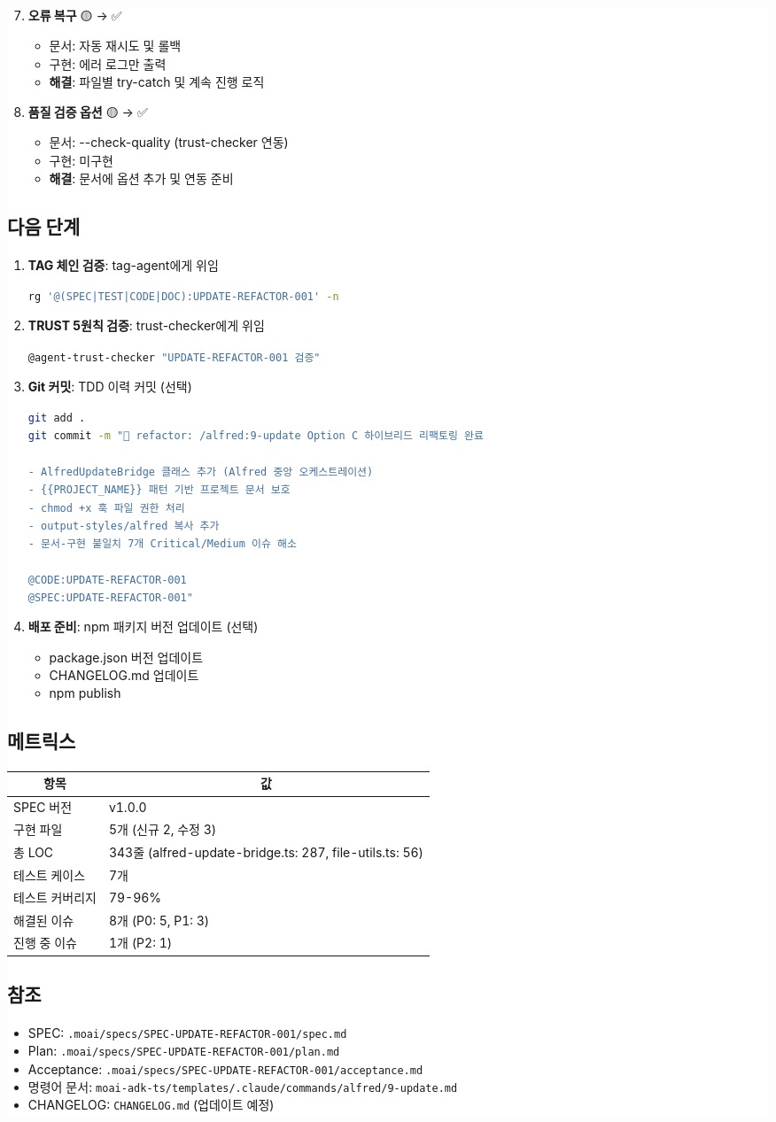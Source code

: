 7. **오류 복구** 🟡 → ✅
   - 문서: 자동 재시도 및 롤백
   - 구현: 에러 로그만 출력
   - **해결**: 파일별 try-catch 및 계속 진행 로직

8. **품질 검증 옵션** 🟡 → ✅
   - 문서: --check-quality (trust-checker 연동)
   - 구현: 미구현
   - **해결**: 문서에 옵션 추가 및 연동 준비

## 다음 단계

1. **TAG 체인 검증**: tag-agent에게 위임
   ```bash
   rg '@(SPEC|TEST|CODE|DOC):UPDATE-REFACTOR-001' -n
   ```

2. **TRUST 5원칙 검증**: trust-checker에게 위임
   ```bash
   @agent-trust-checker "UPDATE-REFACTOR-001 검증"
   ```

3. **Git 커밋**: TDD 이력 커밋 (선택)
   ```bash
   git add .
   git commit -m "🎨 refactor: /alfred:9-update Option C 하이브리드 리팩토링 완료

   - AlfredUpdateBridge 클래스 추가 (Alfred 중앙 오케스트레이션)
   - {{PROJECT_NAME}} 패턴 기반 프로젝트 문서 보호
   - chmod +x 훅 파일 권한 처리
   - output-styles/alfred 복사 추가
   - 문서-구현 불일치 7개 Critical/Medium 이슈 해소

   @CODE:UPDATE-REFACTOR-001
   @SPEC:UPDATE-REFACTOR-001"
   ```

4. **배포 준비**: npm 패키지 버전 업데이트 (선택)
   - package.json 버전 업데이트
   - CHANGELOG.md 업데이트
   - npm publish

## 메트릭스

| 항목 | 값 |
|------|-----|
| SPEC 버전 | v1.0.0 |
| 구현 파일 | 5개 (신규 2, 수정 3) |
| 총 LOC | 343줄 (alfred-update-bridge.ts: 287, file-utils.ts: 56) |
| 테스트 케이스 | 7개 |
| 테스트 커버리지 | 79-96% |
| 해결된 이슈 | 8개 (P0: 5, P1: 3) |
| 진행 중 이슈 | 1개 (P2: 1) |

## 참조

- SPEC: `.moai/specs/SPEC-UPDATE-REFACTOR-001/spec.md`
- Plan: `.moai/specs/SPEC-UPDATE-REFACTOR-001/plan.md`
- Acceptance: `.moai/specs/SPEC-UPDATE-REFACTOR-001/acceptance.md`
- 명령어 문서: `moai-adk-ts/templates/.claude/commands/alfred/9-update.md`
- CHANGELOG: `CHANGELOG.md` (업데이트 예정)
